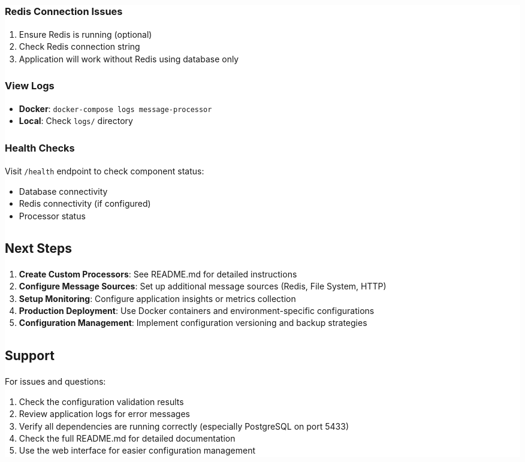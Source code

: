 ### Redis Connection Issues
1. Ensure Redis is running (optional)
2. Check Redis connection string
3. Application will work without Redis using database only

### View Logs
- **Docker**: `docker-compose logs message-processor`
- **Local**: Check `logs/` directory

### Health Checks
Visit `/health` endpoint to check component status:
- Database connectivity
- Redis connectivity (if configured)
- Processor status

## Next Steps

1. **Create Custom Processors**: See README.md for detailed instructions
2. **Configure Message Sources**: Set up additional message sources (Redis, File System, HTTP)
3. **Setup Monitoring**: Configure application insights or metrics collection
4. **Production Deployment**: Use Docker containers and environment-specific configurations
5. **Configuration Management**: Implement configuration versioning and backup strategies

## Support

For issues and questions:
1. Check the configuration validation results
2. Review application logs for error messages
3. Verify all dependencies are running correctly (especially PostgreSQL on port 5433)
4. Check the full README.md for detailed documentation
5. Use the web interface for easier configuration management